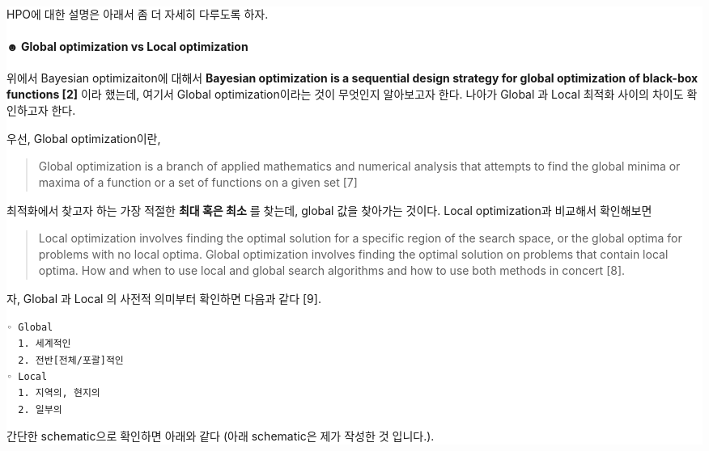 
HPO에 대한 설명은 아래서 좀 더 자세히 다루도록 하자. 



#### ☻ Global optimization vs Local optimization 

위에서 Bayesian optimizaiton에 대해서 **Bayesian optimization is a sequential design strategy for global optimization of black-box functions [2]** 이라 했는데, 여기서 Global optimization이라는 것이 무엇인지 알아보고자 한다. 나아가 Global 과 Local 최적화 사이의 차이도 확인하고자 한다. 

우선, Global optimization이란, 


> Global optimization is a branch of applied mathematics and numerical analysis that attempts to find the global minima or maxima of a function or a set of functions on a given set [7]


최적화에서 찾고자 하는 가장 적절한 **최대 혹은 최소** 를 찾는데, global 값을 찾아가는 것이다. Local optimization과 비교해서 확인해보면 


>  Local optimization involves finding the optimal solution for a specific region of the search space, or the global optima for problems with no local optima. Global optimization involves finding the optimal solution on problems that contain local optima. How and when to use local and global search algorithms and how to use both methods in concert [8].

자, Global 과 Local 의 사전적 의미부터 확인하면 다음과 같다 [9].

~~~~~~~~~~~~~~~~~~~~~
◦ Global
  1. 세계적인 
  2. 전반[전체/포괄]적인
◦ Local 
  1. 지역의, 현지의
  2. 일부의
~~~~~~~~~~~~~~~~~~~~~
 
간단한 schematic으로 확인하면 아래와 같다 (아래 schematic은 제가 작성한 것 입니다.).
 
<p align="center">